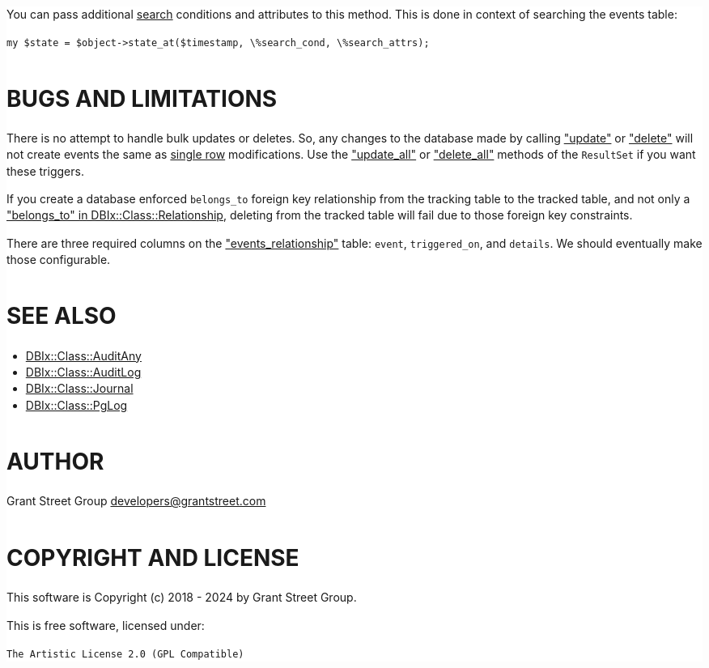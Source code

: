 You can pass additional [search](https://metacpan.org/pod/DBIx%3A%3AClass%3A%3AResultSet#search) conditions and
attributes to this method.  This is done in context of searching the events
table:

    my $state = $object->state_at($timestamp, \%search_cond, \%search_attrs);

# BUGS AND LIMITATIONS

There is no attempt to handle bulk updates or deletes.  So, any changes to the
database made by calling
["update"](https://metacpan.org/pod/DBIx%3A%3AClass%3A%3AResultSet#update) or ["delete"](https://metacpan.org/pod/DBIx%3A%3AClass%3A%3AResultSet#delete)
will not create events the same as [single row](https://metacpan.org/pod/DBIx%3A%3AClass%3A%3ARow) modifications.  Use the
["update\_all"](https://metacpan.org/pod/DBIx%3A%3AClass%3A%3AResultSet#update_all) or ["delete\_all"](https://metacpan.org/pod/DBIx%3A%3AClass%3A%3AResultSet#delete_all)
methods of the `ResultSet` if you want these triggers.

If you create a database enforced `belongs_to` foreign key relationship
from the tracking table to the tracked table,
and not only a ["belongs\_to" in DBIx::Class::Relationship](https://metacpan.org/pod/DBIx%3A%3AClass%3A%3ARelationship#belongs_to),
deleting from the tracked table will fail due to those foreign key constraints.

There are three required columns on the ["events\_relationship"](#events_relationship) table:
`event`, `triggered_on`, and `details`.  We should eventually make those
configurable.

# SEE ALSO

- [DBIx::Class::AuditAny](https://metacpan.org/pod/DBIx%3A%3AClass%3A%3AAuditAny)
- [DBIx::Class::AuditLog](https://metacpan.org/pod/DBIx%3A%3AClass%3A%3AAuditLog)
- [DBIx::Class::Journal](https://metacpan.org/pod/DBIx%3A%3AClass%3A%3AJournal)
- [DBIx::Class::PgLog](https://metacpan.org/pod/DBIx%3A%3AClass%3A%3APgLog)

# AUTHOR

Grant Street Group <developers@grantstreet.com>

# COPYRIGHT AND LICENSE

This software is Copyright (c) 2018 - 2024 by Grant Street Group.

This is free software, licensed under:

    The Artistic License 2.0 (GPL Compatible)
